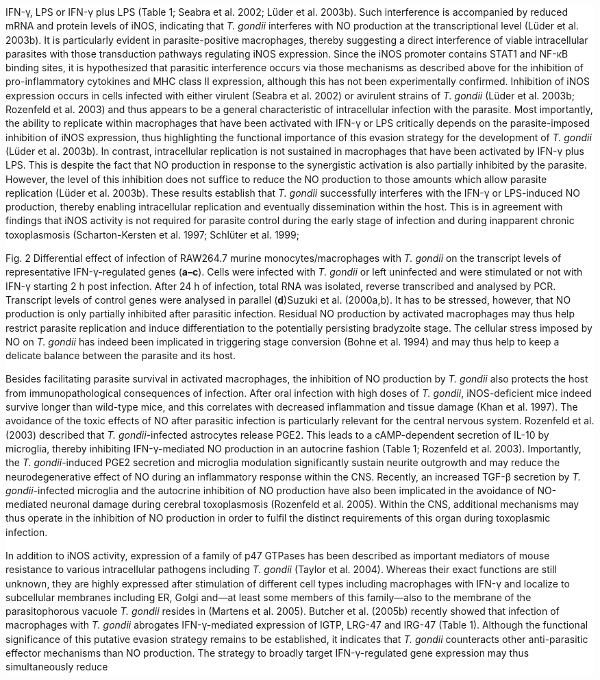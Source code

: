 IFN-γ, LPS or IFN-γ plus LPS (Table 1; Seabra et al. 2002; Lüder et al. 2003b). Such interference is accompanied by reduced mRNA and protein levels of iNOS, indicating that *T. gondii* interferes with NO production at the transcriptional level (Lüder et al. 2003b). It is particularly evident in parasite-positive macrophages, thereby suggesting a direct interference of viable intracellular parasites with those transduction pathways regulating iNOS expression. Since the iNOS promoter contains STAT1 and NF-κB binding sites, it is hypothesized that parasitic interference occurs via those mechanisms as described above for the inhibition of pro-inflammatory cytokines and MHC class II expression, although this has not been experimentally confirmed. Inhibition of iNOS expression occurs in cells infected with either virulent (Seabra et al. 2002) or avirulent strains of *T. gondii* (Lüder et al. 2003b; Rozenfeld et al. 2003) and thus appears to be a general characteristic of intracellular infection with the parasite. Most importantly, the ability to replicate within macrophages that have been activated with IFN-γ or LPS critically depends on the parasite-imposed inhibition of iNOS expression, thus highlighting the functional importance of this evasion strategy for the development of *T. gondii* (Lüder et al. 2003b). In contrast, intracellular replication is not sustained in macrophages that have been activated by IFN-γ plus LPS. This is despite the fact that NO production in response to the synergistic activation is also partially inhibited by the parasite. However, the level of this inhibition does not suffice to reduce the NO production to those amounts which allow parasite replication (Lüder et al. 2003b). These results establish that *T. gondii* successfully interferes with the IFN-γ or LPS-induced NO production, thereby enabling intracellular replication and eventually dissemination within the host. This is in agreement with findings that iNOS activity is not required for parasite control during the early stage of infection and during inapparent chronic toxoplasmosis (Scharton-Kersten et al. 1997; Schlüter et al. 1999;

Fig. 2 Differential effect of infection of RAW264.7 murine monocytes/macrophages with *T. gondii* on the transcript levels of representative IFN-γ-regulated genes (**a–c**). Cells were infected with *T. gondii* or left uninfected and were stimulated or not with IFN-γ starting 2 h post infection. After 24 h of infection, total RNA was isolated, reverse transcribed and analysed by PCR. Transcript levels of control genes were analysed in parallel (**d**)Suzuki et al. (2000a,b). It has to be stressed, however, that NO production is only partially inhibited after parasitic infection. Residual NO production by activated macrophages may thus help restrict parasite replication and induce differentiation to the potentially persisting bradyzoite stage. The cellular stress imposed by NO on *T. gondii* has indeed been implicated in triggering stage conversion (Bohne et al. 1994) and may thus help to keep a delicate balance between the parasite and its host.

Besides facilitating parasite survival in activated macrophages, the inhibition of NO production by *T. gondii* also protects the host from immunopathological consequences of infection. After oral infection with high doses of *T. gondii*, iNOS-deficient mice indeed survive longer than wild-type mice, and this correlates with decreased inflammation and tissue damage (Khan et al. 1997). The avoidance of the toxic effects of NO after parasitic infection is particularly relevant for the central nervous system. Rozenfeld et al. (2003) described that *T. gondii*-infected astrocytes release PGE2. This leads to a cAMP-dependent secretion of IL-10 by microglia, thereby inhibiting IFN-γ-mediated NO production in an autocrine fashion (Table 1; Rozenfeld et al. 2003). Importantly, the *T. gondii*-induced PGE2 secretion and microglia modulation significantly sustain neurite outgrowth and may reduce the neurodegenerative effect of NO during an inflammatory response within the CNS. Recently, an increased TGF-β secretion by *T. gondii*-infected microglia and the autocrine inhibition of NO production have also been implicated in the avoidance of NO-mediated neuronal damage during cerebral toxoplasmosis (Rozenfeld et al. 2005). Within the CNS, additional mechanisms may thus operate in the inhibition of NO production in order to fulfil the distinct requirements of this organ during toxoplasmic infection.

In addition to iNOS activity, expression of a family of p47 GTPases has been described as important mediators of mouse resistance to various intracellular pathogens including *T. gondii* (Taylor et al. 2004). Whereas their exact functions are still unknown, they are highly expressed after stimulation of different cell types including macrophages with IFN-γ and localize to subcellular membranes including ER, Golgi and—at least some members of this family—also to the membrane of the parasitophorous vacuole *T. gondii* resides in (Martens et al. 2005). Butcher et al. (2005b) recently showed that infection of macrophages with *T. gondii* abrogates IFN-γ-mediated expression of IGTP, LRG-47 and IRG-47 (Table 1). Although the functional significance of this putative evasion strategy remains to be established, it indicates that *T. gondii* counteracts other anti-parasitic effector mechanisms than NO production. The strategy to broadly target IFN-γ-regulated gene expression may thus simultaneously reduce
